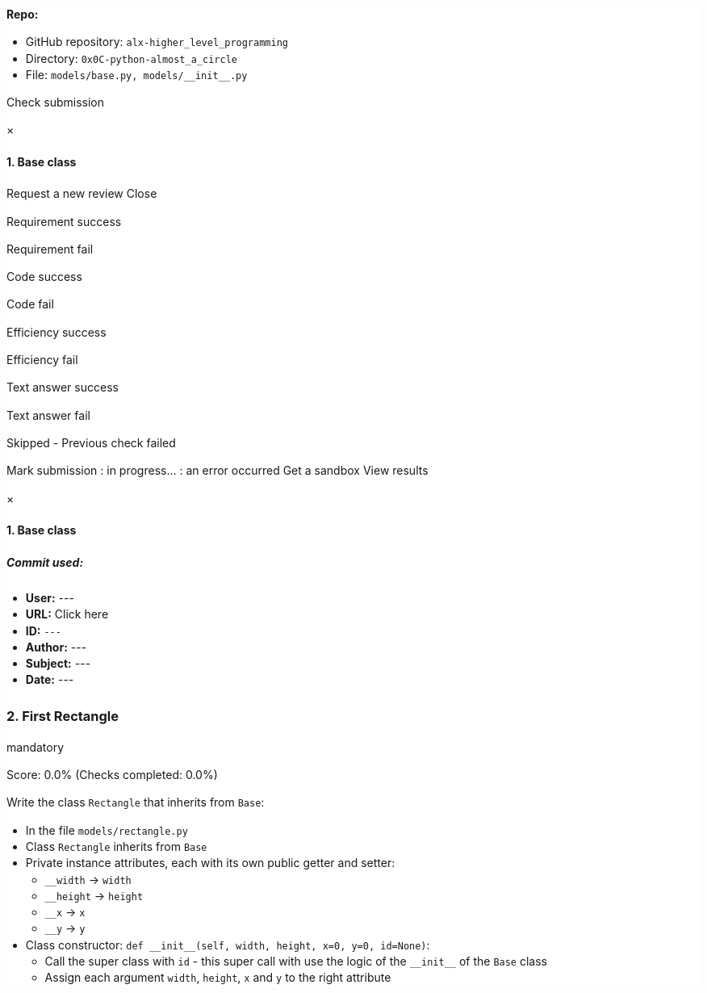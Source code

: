 **Repo:**

-   GitHub repository: `alx-higher_level_programming`
-   Directory: `0x0C-python-almost_a_circle`
-   File: `models/base.py, models/__init__.py`

Check submission

×

#### 1\. Base class

Request a new review Close

Requirement success

Requirement fail

Code success

Code fail

Efficiency success

Efficiency fail

Text answer success

Text answer fail

Skipped - Previous check failed

Mark submission : in progress... : an error occurred Get a sandbox View results

×

#### 1\. Base class

##### Commit used:

-   **User:** \---
-   **URL:** Click here
-   **ID:** `---`
-   **Author:** \---
-   **Subject:** _\---_
-   **Date:** \---

### 2\. First Rectangle

mandatory

Score: 0.0% (Checks completed: 0.0%)

Write the class `Rectangle` that inherits from `Base`:

-   In the file `models/rectangle.py`
-   Class `Rectangle` inherits from `Base`
-   Private instance attributes, each with its own public getter and setter:
    -   `__width` -> `width`
    -   `__height` -> `height`
    -   `__x` -> `x`
    -   `__y` -> `y`
-   Class constructor: `def __init__(self, width, height, x=0, y=0, id=None)`:
    -   Call the super class with `id` - this super call with use the logic of the `__init__` of the `Base` class
    -   Assign each argument `width`, `height`, `x` and `y` to the right attribute

